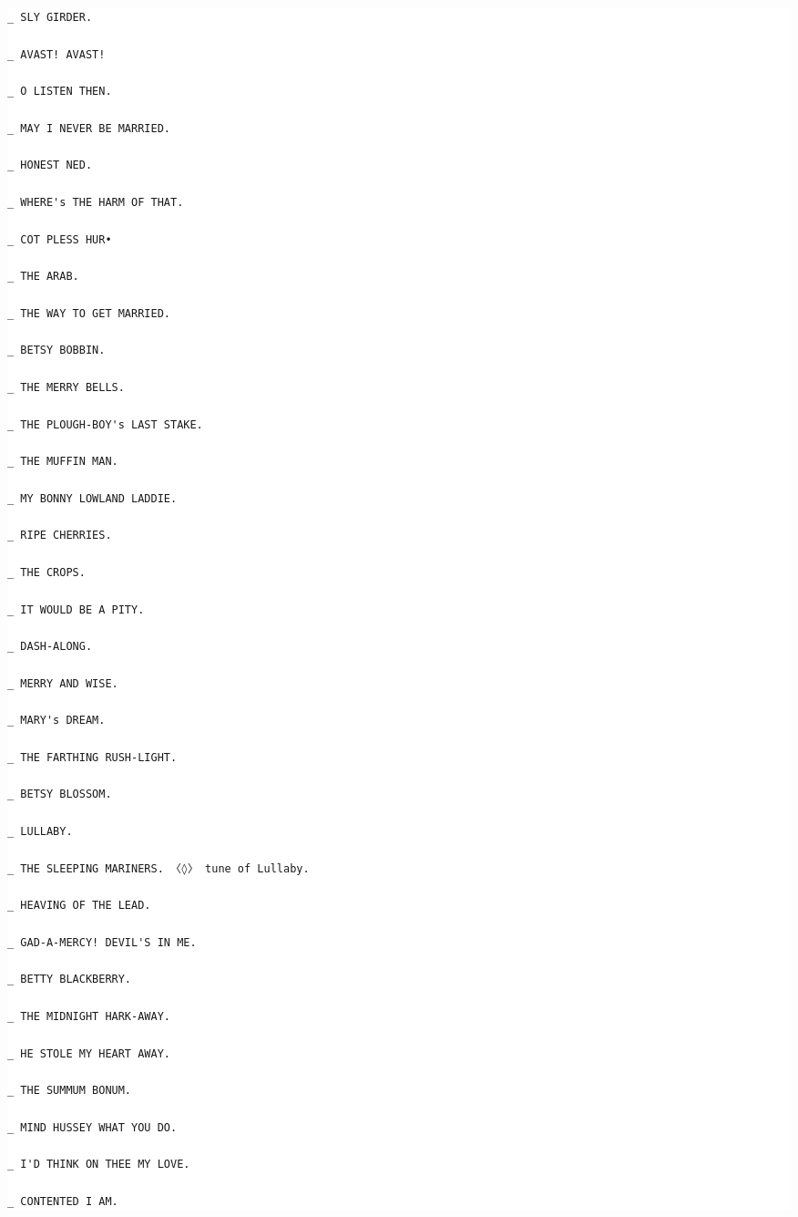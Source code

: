     _ SLY GIRDER.

    _ AVAST! AVAST!

    _ O LISTEN THEN.

    _ MAY I NEVER BE MARRIED.

    _ HONEST NED.

    _ WHERE's THE HARM OF THAT.

    _ COT PLESS HUR•

    _ THE ARAB.

    _ THE WAY TO GET MARRIED.

    _ BETSY BOBBIN.

    _ THE MERRY BELLS.

    _ THE PLOUGH-BOY's LAST STAKE.

    _ THE MUFFIN MAN.

    _ MY BONNY LOWLAND LADDIE.

    _ RIPE CHERRIES.

    _ THE CROPS.

    _ IT WOULD BE A PITY.

    _ DASH-ALONG.

    _ MERRY AND WISE.

    _ MARY's DREAM.

    _ THE FARTHING RUSH-LIGHT.

    _ BETSY BLOSSOM.

    _ LULLABY.

    _ THE SLEEPING MARINERS. 〈◊〉 tune of Lullaby.

    _ HEAVING OF THE LEAD.

    _ GAD-A-MERCY! DEVIL'S IN ME.

    _ BETTY BLACKBERRY.

    _ THE MIDNIGHT HARK-AWAY.

    _ HE STOLE MY HEART AWAY.

    _ THE SUMMUM BONUM.

    _ MIND HUSSEY WHAT YOU DO.

    _ I'D THINK ON THEE MY LOVE.

    _ CONTENTED I AM.

